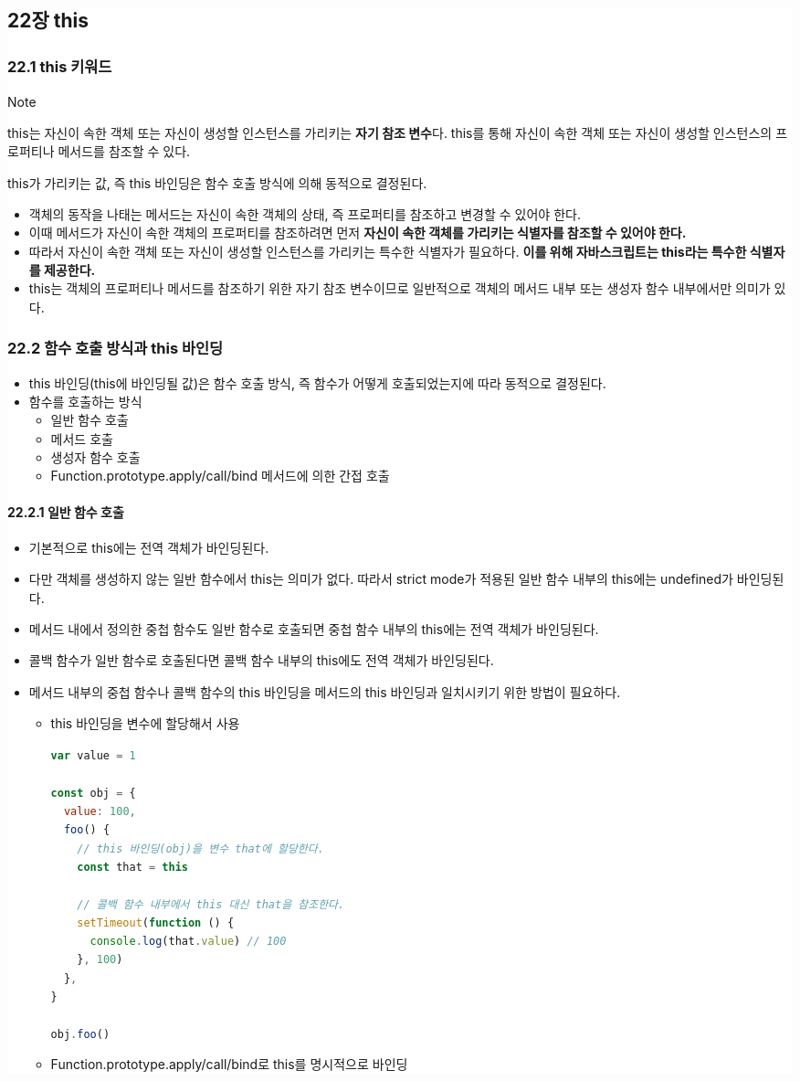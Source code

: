 ## 22장 this

### 22.1 this 키워드

> [!NOTE]
> this는 자신이 속한 객체 또는 자신이 생성할 인스턴스를 가리키는 **자기 참조 변수**다. this를 통해 자신이 속한 객체 또는 자신이 생성할 인스턴스의 프로퍼티나 메서드를 참조할 수 있다.
>
> this가 가리키는 값, 즉 this 바인딩은 함수 호출 방식에 의해 동적으로 결정된다.

- 객체의 동작을 나태는 메서드는 자신이 속한 객체의 상태, 즉 프로퍼티를 참조하고 변경할 수 있어야 한다.
- 이때 메서드가 자신이 속한 객체의 프로퍼티를 참조하려면 먼저 **자신이 속한 객체를 가리키는 식별자를 참조할 수 있어야 한다.**
- 따라서 자신이 속한 객체 또는 자신이 생성할 인스턴스를 가리키는 특수한 식별자가 필요하다. **이를 위해 자바스크립트는 this라는 특수한 식별자를 제공한다.**
- this는 객체의 프로퍼티나 메서드를 참조하기 위한 자기 참조 변수이므로 일반적으로 객체의 메서드 내부 또는 생성자 함수 내부에서만 의미가 있다.

### 22.2 함수 호출 방식과 this 바인딩

- this 바인딩(this에 바인딩될 값)은 함수 호출 방식, 즉 함수가 어떻게 호출되었는지에 따라 동적으로 결정된다.
- 함수를 호출하는 방식
  - 일반 함수 호출
  - 메서드 호출
  - 생성자 함수 호출
  - Function.prototype.apply/call/bind 메서드에 의한 간접 호출

#### 22.2.1 일반 함수 호출

- 기본적으로 this에는 전역 객체가 바인딩된다.
- 다만 객체를 생성하지 않는 일반 함수에서 this는 의미가 없다. 따라서 strict mode가 적용된 일반 함수 내부의 this에는 undefined가 바인딩된다.
- 메서드 내에서 정의한 중첩 함수도 일반 함수로 호출되면 중첩 함수 내부의 this에는 전역 객체가 바인딩된다.
- 콜백 함수가 일반 함수로 호출된다면 콜백 함수 내부의 this에도 전역 객체가 바인딩된다.
- 메서드 내부의 중첩 함수나 콜백 함수의 this 바인딩을 메서드의 this 바인딩과 일치시키기 위한 방법이 필요하다.

  - this 바인딩을 변수에 할당해서 사용

    ```js
    var value = 1

    const obj = {
      value: 100,
      foo() {
        // this 바인딩(obj)을 변수 that에 할당한다.
        const that = this

        // 콜백 함수 내부에서 this 대신 that을 참조한다.
        setTimeout(function () {
          console.log(that.value) // 100
        }, 100)
      },
    }

    obj.foo()
    ```

  - Function.prototype.apply/call/bind로 this를 명시적으로 바인딩
